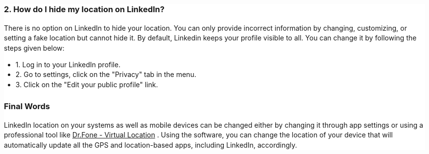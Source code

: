 ### 2\. How do I hide my location on LinkedIn?

There is no option on LinkedIn to hide your location. You can only provide incorrect information by changing, customizing, or setting a fake location but cannot hide it. By default, Linkedin keeps your profile visible to all. You can change it by following the steps given below:

- 1\. Log in to your LinkedIn profile.
- 2\. Go to settings, click on the "Privacy" tab in the menu.
- 3\. Click on the "Edit your public profile" link.

### Final Words

LinkedIn location on your systems as well as mobile devices can be changed either by changing it through app settings or using a professional tool like [Dr.Fone - Virtual Location](https://tools.techidaily.com/wondershare/drfone/virtual-location-changer/) . Using the software, you can change the location of your device that will automatically update all the GPS and location-based apps, including LinkedIn, accordingly.


<ins class="adsbygoogle"
     style="display:block"
     data-ad-format="autorelaxed"
     data-ad-client="ca-pub-7571918770474297"
     data-ad-slot="1223367746"></ins>
<ins class="adsbygoogle"
     style="display:block"
     data-ad-client="ca-pub-7571918770474297"
     data-ad-slot="8358498916"
     data-ad-format="auto"
     data-full-width-responsive="true"></ins>


